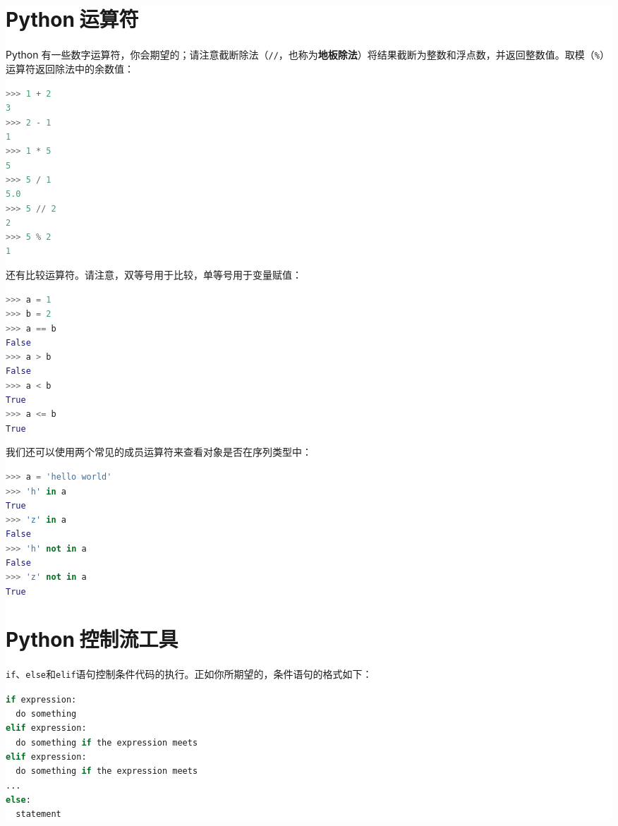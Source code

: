 # Python 运算符

Python 有一些数字运算符，你会期望的；请注意截断除法（`//`，也称为**地板除法**）将结果截断为整数和浮点数，并返回整数值。取模（`%`）运算符返回除法中的余数值：

```py
>>> 1 + 2
3
>>> 2 - 1
1
>>> 1 * 5
5
>>> 5 / 1
5.0
>>> 5 // 2
2
>>> 5 % 2
1
```

还有比较运算符。请注意，双等号用于比较，单等号用于变量赋值：

```py
>>> a = 1
>>> b = 2
>>> a == b
False
>>> a > b
False
>>> a < b
True
>>> a <= b
True 
```

我们还可以使用两个常见的成员运算符来查看对象是否在序列类型中：

```py
>>> a = 'hello world'
>>> 'h' in a
True
>>> 'z' in a
False
>>> 'h' not in a
False
>>> 'z' not in a
True
```

# Python 控制流工具

`if`、`else`和`elif`语句控制条件代码的执行。正如你所期望的，条件语句的格式如下：

```py
if expression:
  do something
elif expression:
  do something if the expression meets
elif expression:
  do something if the expression meets
...
else:
  statement
```
